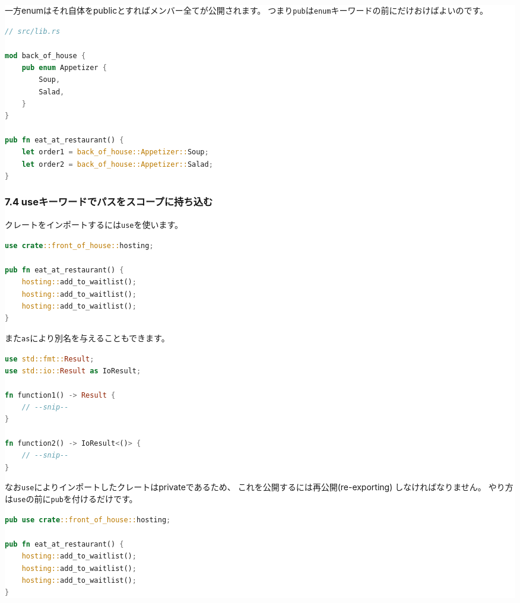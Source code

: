 一方enumはそれ自体をpublicとすればメンバー全てが公開されます。
つまり`pub`は`enum`キーワードの前にだけおけばよいのです。

```rs
// src/lib.rs

mod back_of_house {
    pub enum Appetizer {
        Soup,
        Salad,
    }
}

pub fn eat_at_restaurant() {
    let order1 = back_of_house::Appetizer::Soup;
    let order2 = back_of_house::Appetizer::Salad;
}
```

### 7.4 useキーワードでパスをスコープに持ち込む

クレートをインポートするには`use`を使います。

```rs
use crate::front_of_house::hosting;

pub fn eat_at_restaurant() {
    hosting::add_to_waitlist();
    hosting::add_to_waitlist();
    hosting::add_to_waitlist();
}
```

また`as`により別名を与えることもできます。

```rs
use std::fmt::Result;
use std::io::Result as IoResult;

fn function1() -> Result {
    // --snip--
}

fn function2() -> IoResult<()> {
    // --snip--
}
```

なお`use`によりインポートしたクレートはprivateであるため、
これを公開するには再公開(re-exporting) しなければなりません。
やり方は`use`の前に`pub`を付けるだけです。

```rs
pub use crate::front_of_house::hosting;

pub fn eat_at_restaurant() {
    hosting::add_to_waitlist();
    hosting::add_to_waitlist();
    hosting::add_to_waitlist();
}
```
